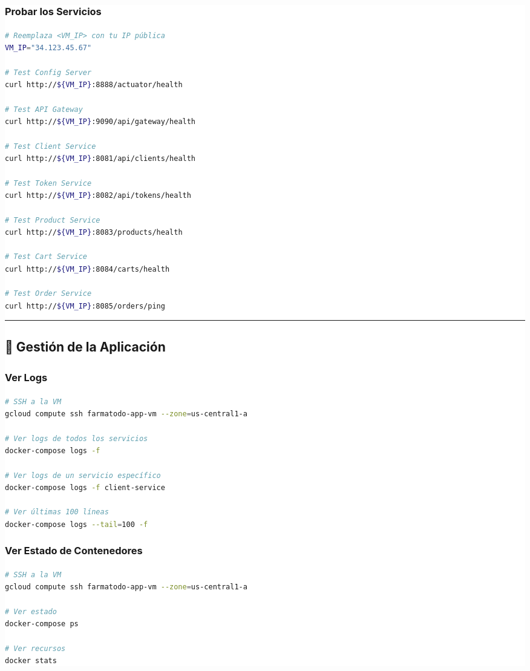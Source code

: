 ### Probar los Servicios

```bash
# Reemplaza <VM_IP> con tu IP pública
VM_IP="34.123.45.67"

# Test Config Server
curl http://${VM_IP}:8888/actuator/health

# Test API Gateway
curl http://${VM_IP}:9090/api/gateway/health

# Test Client Service
curl http://${VM_IP}:8081/api/clients/health

# Test Token Service
curl http://${VM_IP}:8082/api/tokens/health

# Test Product Service
curl http://${VM_IP}:8083/products/health

# Test Cart Service
curl http://${VM_IP}:8084/carts/health

# Test Order Service
curl http://${VM_IP}:8085/orders/ping
```

---

## 🔧 Gestión de la Aplicación

### Ver Logs

```bash
# SSH a la VM
gcloud compute ssh farmatodo-app-vm --zone=us-central1-a

# Ver logs de todos los servicios
docker-compose logs -f

# Ver logs de un servicio específico
docker-compose logs -f client-service

# Ver últimas 100 líneas
docker-compose logs --tail=100 -f
```

### Ver Estado de Contenedores

```bash
# SSH a la VM
gcloud compute ssh farmatodo-app-vm --zone=us-central1-a

# Ver estado
docker-compose ps

# Ver recursos
docker stats
```
